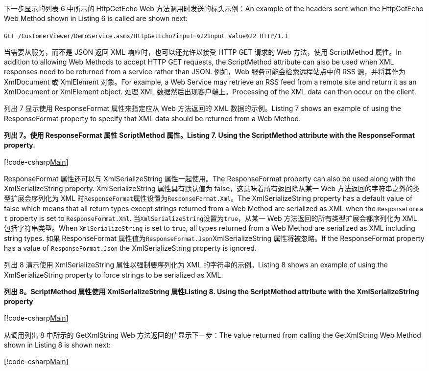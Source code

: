 <span data-ttu-id="49f0b-168">下一步显示的列表 6 中所示的 HttpGetEcho Web 方法调用时发送的标头示例：</span><span class="sxs-lookup"><span data-stu-id="49f0b-168">An example of the headers sent when the HttpGetEcho Web Method shown in Listing 6 is called are shown next:</span></span>

`GET /CustomerViewer/DemoService.asmx/HttpGetEcho?input=%22Input Value%22 HTTP/1.1`

<span data-ttu-id="49f0b-169">当需要从服务，而不是 JSON 返回 XML 响应时，也可以还允许以接受 HTTP GET 请求的 Web 方法，使用 ScriptMethod 属性。</span><span class="sxs-lookup"><span data-stu-id="49f0b-169">In addition to allowing Web Methods to accept HTTP GET requests, the ScriptMethod attribute can also be used when XML responses need to be returned from a service rather than JSON.</span></span> <span data-ttu-id="49f0b-170">例如，Web 服务可能会检索远程站点中的 RSS 源，并将其作为 XmlDocument 或 XmlElement 对象。</span><span class="sxs-lookup"><span data-stu-id="49f0b-170">For example, a Web Service may retrieve an RSS feed from a remote site and return it as an XmlDocument or XmlElement object.</span></span> <span data-ttu-id="49f0b-171">处理 XML 数据然后出现客户端上。</span><span class="sxs-lookup"><span data-stu-id="49f0b-171">Processing of the XML data can then occur on the client.</span></span>

<span data-ttu-id="49f0b-172">列出 7 显示使用 ResponseFormat 属性来指定应从 Web 方法返回的 XML 数据的示例。</span><span class="sxs-lookup"><span data-stu-id="49f0b-172">Listing 7 shows an example of using the ResponseFormat property to specify that XML data should be returned from a Web Method.</span></span>

<span data-ttu-id="49f0b-173">**列出 7。使用 ResponseFormat 属性 ScriptMethod 属性。**</span><span class="sxs-lookup"><span data-stu-id="49f0b-173">**Listing 7. Using the ScriptMethod attribute with the ResponseFormat property.**</span></span>

[!code-csharp[Main](understanding-asp-net-ajax-web-services/samples/sample7.cs)]

<span data-ttu-id="49f0b-174">ResponseFormat 属性还可以与 XmlSerializeString 属性一起使用。</span><span class="sxs-lookup"><span data-stu-id="49f0b-174">The ResponseFormat property can also be used along with the XmlSerializeString property.</span></span> <span data-ttu-id="49f0b-175">XmlSerializeString 属性具有默认值为 false，这意味着所有返回除从某一 Web 方法返回的字符串之外的类型扩展会序列化为 XML 时`ResponseFormat`属性设置为`ResponseFormat.Xml`。</span><span class="sxs-lookup"><span data-stu-id="49f0b-175">The XmlSerializeString property has a default value of false which means that all return types except strings returned from a Web Method are serialized as XML when the `ResponseFormat` property is set to `ResponseFormat.Xml`.</span></span> <span data-ttu-id="49f0b-176">当`XmlSerializeString`设置为`true`，从某一 Web 方法返回的所有类型扩展会都序列化为 XML 包括字符串类型。</span><span class="sxs-lookup"><span data-stu-id="49f0b-176">When `XmlSerializeString` is set to `true`, all types returned from a Web Method are serialized as XML including string types.</span></span> <span data-ttu-id="49f0b-177">如果 ResponseFormat 属性值为`ResponseFormat.Json`XmlSerializeString 属性将被忽略。</span><span class="sxs-lookup"><span data-stu-id="49f0b-177">If the ResponseFormat property has a value of `ResponseFormat.Json` the XmlSerializeString property is ignored.</span></span>

<span data-ttu-id="49f0b-178">列出 8 演示使用 XmlSerializeString 属性以强制要序列化为 XML 的字符串的示例。</span><span class="sxs-lookup"><span data-stu-id="49f0b-178">Listing 8 shows an example of using the XmlSerializeString property to force strings to be serialized as XML.</span></span>

<span data-ttu-id="49f0b-179">**列出 8。ScriptMethod 属性使用 XmlSerializeString 属性**</span><span class="sxs-lookup"><span data-stu-id="49f0b-179">**Listing 8. Using the ScriptMethod attribute with the XmlSerializeString property**</span></span>

[!code-csharp[Main](understanding-asp-net-ajax-web-services/samples/sample8.cs)]

<span data-ttu-id="49f0b-180">从调用列出 8 中所示的 GetXmlString Web 方法返回的值显示下一步：</span><span class="sxs-lookup"><span data-stu-id="49f0b-180">The value returned from calling the GetXmlString Web Method shown in Listing 8 is shown next:</span></span>

[!code-csharp[Main](understanding-asp-net-ajax-web-services/samples/sample9.cs)]
